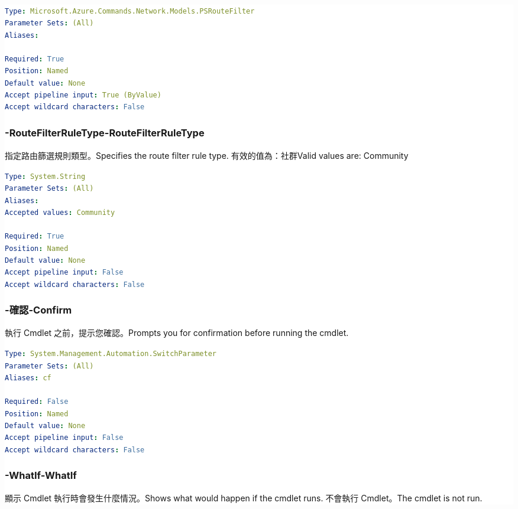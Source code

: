 ```yaml
Type: Microsoft.Azure.Commands.Network.Models.PSRouteFilter
Parameter Sets: (All)
Aliases:

Required: True
Position: Named
Default value: None
Accept pipeline input: True (ByValue)
Accept wildcard characters: False
```

### <span data-ttu-id="2f987-124">-RouteFilterRuleType</span><span class="sxs-lookup"><span data-stu-id="2f987-124">-RouteFilterRuleType</span></span>
<span data-ttu-id="2f987-125">指定路由篩選規則類型。</span><span class="sxs-lookup"><span data-stu-id="2f987-125">Specifies the route filter rule type.</span></span>
<span data-ttu-id="2f987-126">有效的值為：社群</span><span class="sxs-lookup"><span data-stu-id="2f987-126">Valid values are: Community</span></span>

```yaml
Type: System.String
Parameter Sets: (All)
Aliases:
Accepted values: Community

Required: True
Position: Named
Default value: None
Accept pipeline input: False
Accept wildcard characters: False
```

### <span data-ttu-id="2f987-127">-確認</span><span class="sxs-lookup"><span data-stu-id="2f987-127">-Confirm</span></span>
<span data-ttu-id="2f987-128">執行 Cmdlet 之前，提示您確認。</span><span class="sxs-lookup"><span data-stu-id="2f987-128">Prompts you for confirmation before running the cmdlet.</span></span>

```yaml
Type: System.Management.Automation.SwitchParameter
Parameter Sets: (All)
Aliases: cf

Required: False
Position: Named
Default value: None
Accept pipeline input: False
Accept wildcard characters: False
```

### <span data-ttu-id="2f987-129">-WhatIf</span><span class="sxs-lookup"><span data-stu-id="2f987-129">-WhatIf</span></span>
<span data-ttu-id="2f987-130">顯示 Cmdlet 執行時會發生什麼情況。</span><span class="sxs-lookup"><span data-stu-id="2f987-130">Shows what would happen if the cmdlet runs.</span></span> <span data-ttu-id="2f987-131">不會執行 Cmdlet。</span><span class="sxs-lookup"><span data-stu-id="2f987-131">The cmdlet is not run.</span></span>
